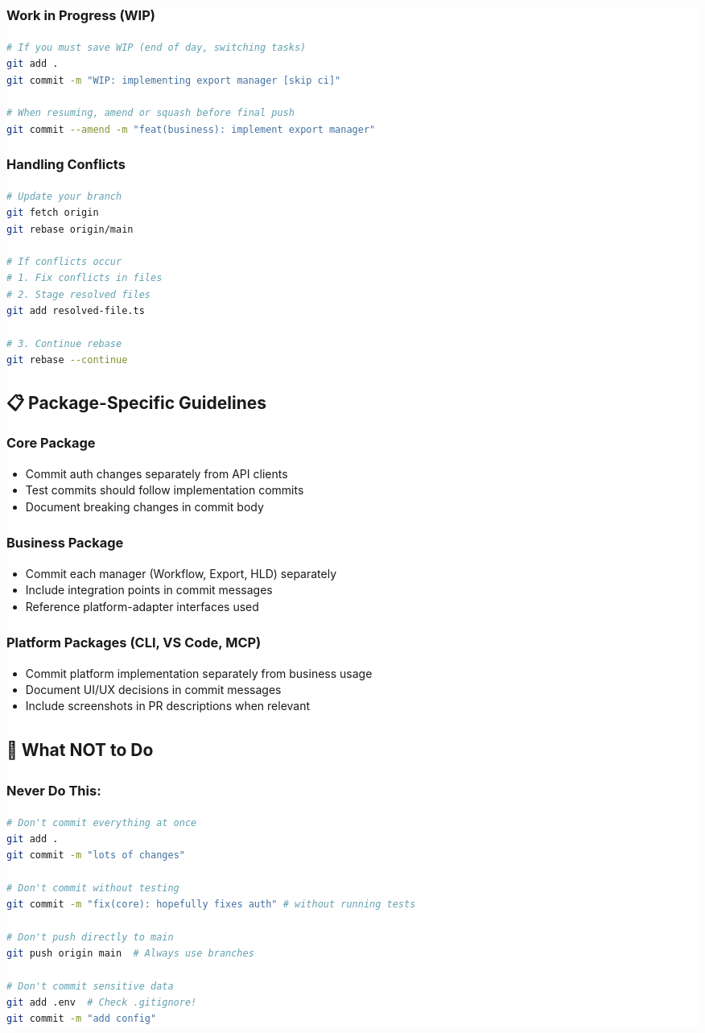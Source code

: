 ### Work in Progress (WIP)

```bash
# If you must save WIP (end of day, switching tasks)
git add .
git commit -m "WIP: implementing export manager [skip ci]"

# When resuming, amend or squash before final push
git commit --amend -m "feat(business): implement export manager"
```

### Handling Conflicts

```bash
# Update your branch
git fetch origin
git rebase origin/main

# If conflicts occur
# 1. Fix conflicts in files
# 2. Stage resolved files
git add resolved-file.ts

# 3. Continue rebase
git rebase --continue
```

## 📋 Package-Specific Guidelines

### Core Package
- Commit auth changes separately from API clients
- Test commits should follow implementation commits
- Document breaking changes in commit body

### Business Package
- Commit each manager (Workflow, Export, HLD) separately
- Include integration points in commit messages
- Reference platform-adapter interfaces used

### Platform Packages (CLI, VS Code, MCP)
- Commit platform implementation separately from business usage
- Document UI/UX decisions in commit messages
- Include screenshots in PR descriptions when relevant

## 🚫 What NOT to Do

### Never Do This:
```bash
# Don't commit everything at once
git add .
git commit -m "lots of changes"

# Don't commit without testing
git commit -m "fix(core): hopefully fixes auth" # without running tests

# Don't push directly to main
git push origin main  # Always use branches

# Don't commit sensitive data
git add .env  # Check .gitignore!
git commit -m "add config"

```